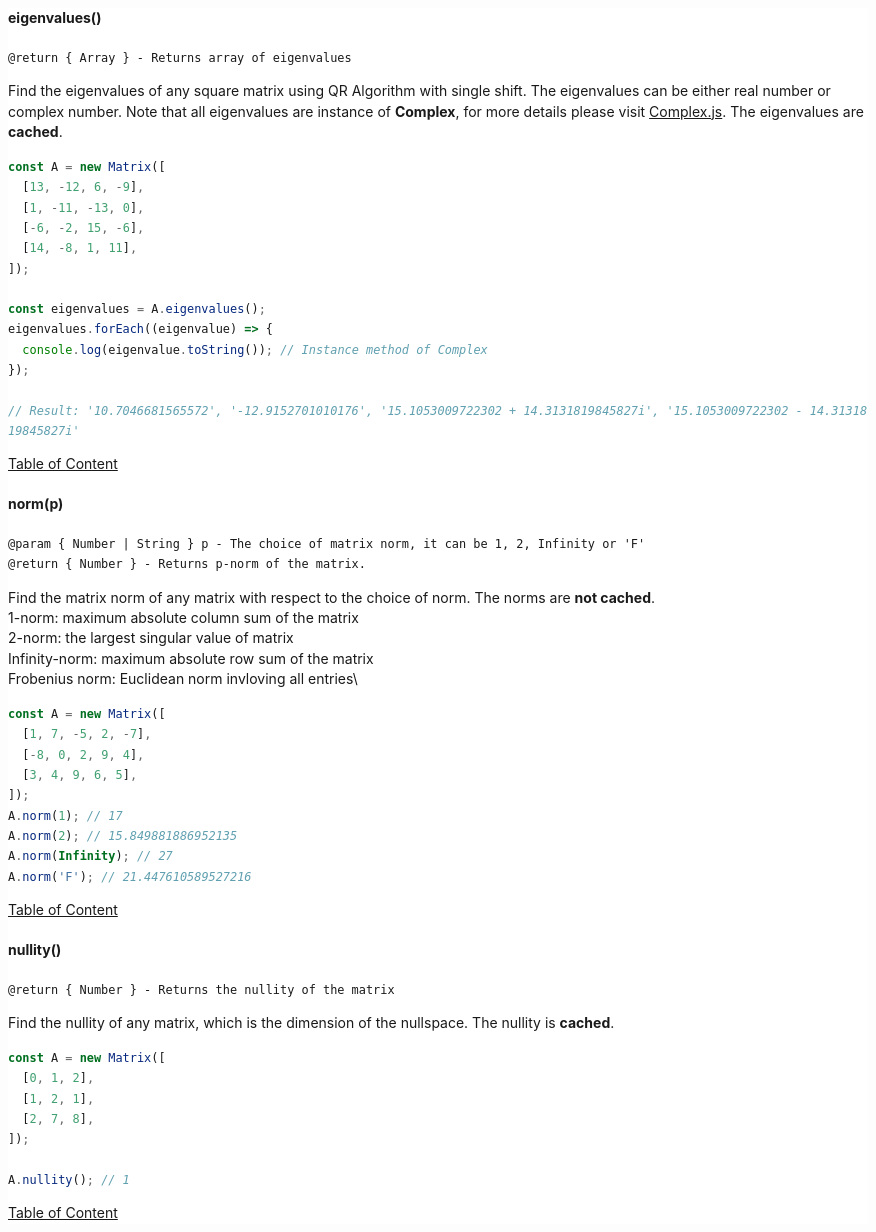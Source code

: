 #### eigenvalues()
```
@return { Array } - Returns array of eigenvalues
```
Find the eigenvalues of any square matrix using QR Algorithm with single shift. The eigenvalues can be either real number or complex number. Note that all eigenvalues are instance of **Complex**, for more details please visit [Complex.js](https://github.com/rayyamhk/Complex.js). The eigenvalues are **cached**.
```javascript
const A = new Matrix([
  [13, -12, 6, -9],
  [1, -11, -13, 0],
  [-6, -2, 15, -6],
  [14, -8, 1, 11],
]);

const eigenvalues = A.eigenvalues();
eigenvalues.forEach((eigenvalue) => {
  console.log(eigenvalue.toString()); // Instance method of Complex
});

// Result: '10.7046681565572', '-12.9152701010176', '15.1053009722302 + 14.3131819845827i', '15.1053009722302 - 14.3131819845827i'
```
[Table of Content](#api)

#### norm(p)
```
@param { Number | String } p - The choice of matrix norm, it can be 1, 2, Infinity or 'F'
@return { Number } - Returns p-norm of the matrix.
```
Find the matrix norm of any matrix with respect to the choice of norm. The norms are **not cached**.\
1-norm: maximum absolute column sum of the matrix\
2-norm: the largest singular value of matrix\
Infinity-norm: maximum absolute row sum of the matrix\
Frobenius norm: Euclidean norm invloving all entries\
```javascript
const A = new Matrix([
  [1, 7, -5, 2, -7],
  [-8, 0, 2, 9, 4],
  [3, 4, 9, 6, 5],
]);
A.norm(1); // 17
A.norm(2); // 15.849881886952135
A.norm(Infinity); // 27
A.norm('F'); // 21.447610589527216
```
[Table of Content](#api)

#### nullity()
```
@return { Number } - Returns the nullity of the matrix
```
Find the nullity of any matrix, which is the dimension of the nullspace. The nullity is **cached**.
```javascript
const A = new Matrix([
  [0, 1, 2],
  [1, 2, 1],
  [2, 7, 8],
]);

A.nullity(); // 1
```
[Table of Content](#api)
